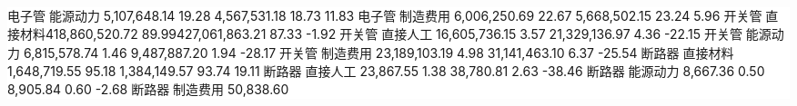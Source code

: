 电子管
能源动力
5,107,648.14
19.28
4,567,531.18
18.73
11.83
电子管
制造费用
6,006,250.69
22.67
5,668,502.15
23.24
5.96
开关管
直接材料418,860,520.72
89.99427,061,863.21
87.33
-1.92
开关管
直接人工
16,605,736.15
3.57
21,329,136.97
4.36
-22.15
开关管
能源动力
6,815,578.74
1.46
9,487,887.20
1.94
-28.17
开关管
制造费用
23,189,103.19
4.98
31,141,463.10
6.37
-25.54
断路器
直接材料
1,648,719.55
95.18
1,384,149.57
93.74
19.11
断路器
直接人工
23,867.55
1.38
38,780.81
2.63
-38.46
断路器
能源动力
8,667.36
0.50
8,905.84
0.60
-2.68
断路器
制造费用
50,838.60